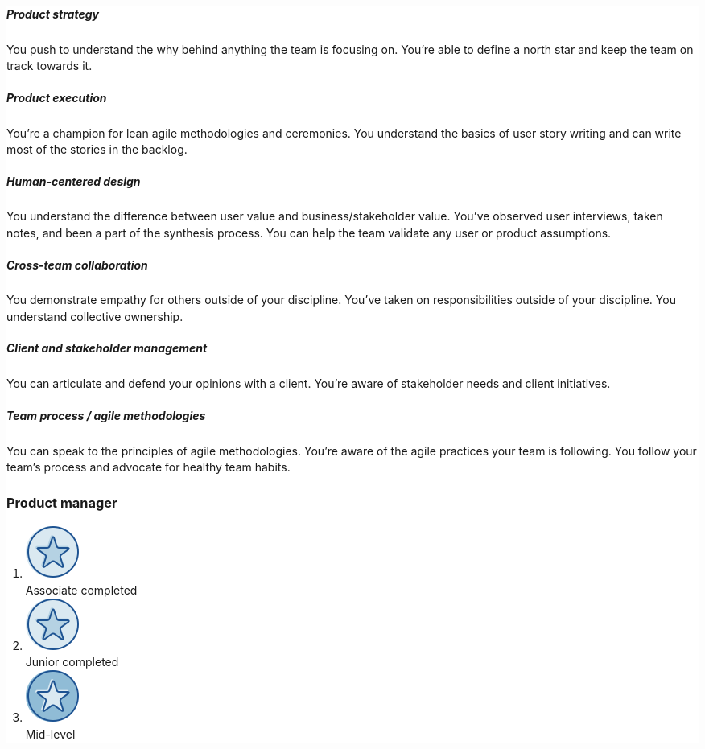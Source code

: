 ##### Product strategy
You push to understand the why behind anything the team is focusing on. You’re able to define a north star and keep the team on track towards it.

##### Product execution
You’re a champion for lean agile methodologies and ceremonies. You understand the basics of user story writing and can write most of the stories in the backlog.

##### Human-centered design
You understand the difference between user value and business/stakeholder value. You’ve observed user interviews, taken notes, and been a part of the synthesis process. You can help the team validate any user or product assumptions.

##### Cross-team collaboration
You demonstrate empathy for others outside of your discipline. You’ve taken on responsibilities outside of your discipline. You understand collective ownership.

##### Client and stakeholder management
You can articulate and defend your opinions with a client. You’re aware of stakeholder needs and client initiatives.

##### Team process / agile methodologies
You can speak to the principles of agile methodologies. You’re aware of the agile practices your team is following. You follow your team’s process and advocate for healthy team habits.

### Product manager

<ol class="stepper-wrapper">
  <li class="stepper-item completed">
    <div class="step-counter">
      <img src="/img/career-pathways/icons/complete.svg" alt="">
    </div>
    <div class="step-name">
      Associate
      <span class="sr-only">completed</span>
    </div>
  </li>
  <li class="stepper-item completed">
    <div class="step-counter">
      <img src="/img/career-pathways/icons/complete.svg" alt="">
    </div>
    <div class="step-name">
      Junior
      <span class="sr-only">completed</span>
    </div>
  </li>
  <li class="stepper-item active" aria-current="true">
    <div class="step-counter">
      <img src="/img/career-pathways/icons/current.svg" alt="">
    </div>
    <div class="step-name">
      Mid-level